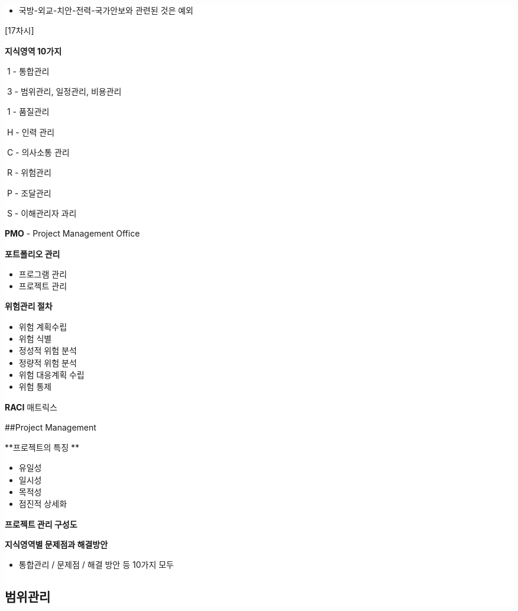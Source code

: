 - 국방-외교-치안-전력-국가안보와 관련된 것은 예외



[17차시]

**지식영역 10가지**

​	1 - 통합관리

​	3 - 범위관리, 일정관리, 비용관리

​	1 - 품질관리

​	H - 인력 관리 

​	C - 의사소통 관리

​	R - 위험관리

​	P - 조달관리

​	S - 이해관리자 과리 



**PMO** - Project Management Office

**포트폴리오 관리**

- 프로그램 관리 
- 프로젝트 관리 

**위험관리 절차**

- 위험 계획수립
- 위험 식별 
- 정성적 위험 분석 
- 정량적 위험 분석
- 위험 대응계획 수립 
- 위험 통제

**RACI** 매트릭스



##Project Management

**프로젝트의 특징 **

- 유일성
- 일시성
- 목적성
- 점진적 상세화

**프로젝트 관리 구성도**

**지식영역별 문제점과 해결방안**

- 통합관리 / 문제점 / 해결 방안 등 10가지 모두 





## 범위관리
